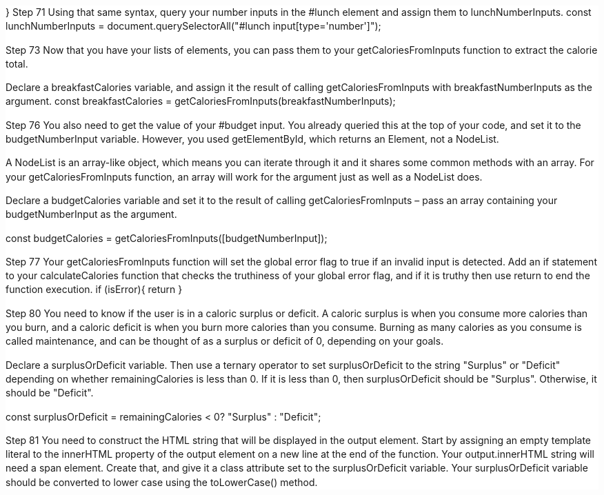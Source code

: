 }
Step 71
Using that same syntax, query your number inputs in the #lunch element and assign them to lunchNumberInputs.
const lunchNumberInputs = document.querySelectorAll("#lunch input[type='number']");

Step 73
Now that you have your lists of elements, you can pass them to your getCaloriesFromInputs function to extract the calorie total.

Declare a breakfastCalories variable, and assign it the result of calling getCaloriesFromInputs with breakfastNumberInputs as the argument.
const breakfastCalories = getCaloriesFromInputs(breakfastNumberInputs);

Step 76
You also need to get the value of your #budget input. You already queried this at the top of your code, and set it to the budgetNumberInput variable. However, you used getElementById, which returns an Element, not a NodeList.

A NodeList is an array-like object, which means you can iterate through it and it shares some common methods with an array. For your getCaloriesFromInputs function, an array will work for the argument just as well as a NodeList does.

Declare a budgetCalories variable and set it to the result of calling getCaloriesFromInputs – pass an array containing your budgetNumberInput as the argument.

const budgetCalories = getCaloriesFromInputs([budgetNumberInput]);

Step 77
Your getCaloriesFromInputs function will set the global error flag to true if an invalid input is detected. Add an if statement to your calculateCalories function that checks the truthiness of your global error flag, and if it is truthy then use return to end the function execution.
if (isError){
    return
  }

  Step 80
You need to know if the user is in a caloric surplus or deficit. A caloric surplus is when you consume more calories than you burn, and a caloric deficit is when you burn more calories than you consume. Burning as many calories as you consume is called maintenance, and can be thought of as a surplus or deficit of 0, depending on your goals.

Declare a surplusOrDeficit variable. Then use a ternary operator to set surplusOrDeficit to the string "Surplus" or "Deficit" depending on whether remainingCalories is less than 0. If it is less than 0, then surplusOrDeficit should be "Surplus". Otherwise, it should be "Deficit".

const surplusOrDeficit = remainingCalories < 0? "Surplus" : "Deficit";

Step 81
You need to construct the HTML string that will be displayed in the output element. Start by assigning an empty template literal to the innerHTML property of the output element on a new line at the end of the function.
Your output.innerHTML string will need a span element. Create that, and give it a class attribute set to the surplusOrDeficit variable. Your surplusOrDeficit variable should be converted to lower case using the toLowerCase() method.
